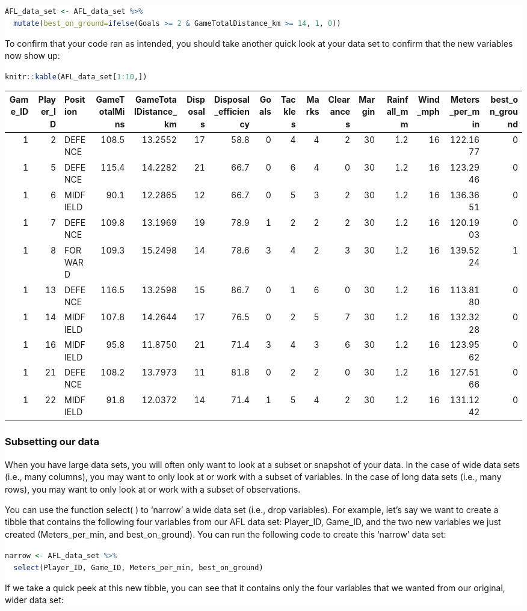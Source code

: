 ``` r
AFL_data_set <- AFL_data_set %>%
  mutate(best_on_ground=ifelse(Goals >= 2 & GameTotalDistance_km >= 14, 1, 0))
```

To confirm that your code ran as intended, you should take another quick
look at your data set to confirm that the new variables now show
up:

``` r
knitr::kable(AFL_data_set[1:10,])
```

| Game\_ID | Player\_ID | Position | GameTotalMins | GameTotalDistance\_km | Disposals | Disposal\_efficiency | Goals | Tackles | Marks | Clearances | Margin | Rainfall\_mm | Wind\_mph | Meters\_per\_min | best\_on\_ground |
| -------: | ---------: | :------- | ------------: | --------------------: | --------: | -------------------: | ----: | ------: | ----: | ---------: | -----: | -----------: | --------: | ---------------: | ---------------: |
|        1 |          2 | DEFENCE  |         108.5 |               13.2552 |        17 |                 58.8 |     0 |       4 |     4 |          2 |     30 |          1.2 |        16 |         122.1677 |                0 |
|        1 |          5 | DEFENCE  |         115.4 |               14.2282 |        21 |                 66.7 |     0 |       6 |     4 |          0 |     30 |          1.2 |        16 |         123.2946 |                0 |
|        1 |          6 | MIDFIELD |          90.1 |               12.2865 |        12 |                 66.7 |     0 |       5 |     3 |          2 |     30 |          1.2 |        16 |         136.3651 |                0 |
|        1 |          7 | DEFENCE  |         109.8 |               13.1969 |        19 |                 78.9 |     1 |       2 |     2 |          2 |     30 |          1.2 |        16 |         120.1903 |                0 |
|        1 |          8 | FORWARD  |         109.3 |               15.2498 |        14 |                 78.6 |     3 |       4 |     2 |          3 |     30 |          1.2 |        16 |         139.5224 |                1 |
|        1 |         13 | DEFENCE  |         116.5 |               13.2598 |        15 |                 86.7 |     0 |       1 |     6 |          0 |     30 |          1.2 |        16 |         113.8180 |                0 |
|        1 |         14 | MIDFIELD |         107.8 |               14.2644 |        17 |                 76.5 |     0 |       2 |     5 |          7 |     30 |          1.2 |        16 |         132.3228 |                0 |
|        1 |         16 | MIDFIELD |          95.8 |               11.8750 |        21 |                 71.4 |     3 |       4 |     3 |          6 |     30 |          1.2 |        16 |         123.9562 |                0 |
|        1 |         21 | DEFENCE  |         108.2 |               13.7973 |        11 |                 81.8 |     0 |       2 |     2 |          0 |     30 |          1.2 |        16 |         127.5166 |                0 |
|        1 |         22 | MIDFIELD |          91.8 |               12.0372 |        14 |                 71.4 |     1 |       5 |     4 |          2 |     30 |          1.2 |        16 |         131.1242 |                0 |

### Subsetting our data

When you have large data sets, you will often only want to look at a
subset or snapshot of your data. In the case of wide data sets (i.e.,
many columns), you may want to only look at or work with a subset of
variables. In the case of long data sets (i.e., many rows), you may want
to only look at or work with a subset of observations.

You can use the function select( ) to ‘narrow’ a wide data set (i.e.,
drop variables). For example, let’s say we want to create a tibble that
contains the following four variables from our AFL data set: Player\_ID,
Game\_ID, and the two new variables we just created (Meters\_per\_min,
and best\_on\_ground). You can run the following code to create this
‘narrow’ data set:

``` r
narrow <- AFL_data_set %>%
  select(Player_ID, Game_ID, Meters_per_min, best_on_ground)
```

If we take a quick peek at this new tibble, you can see that it contains
only the four variables that we wanted from our original, wider data
set:
